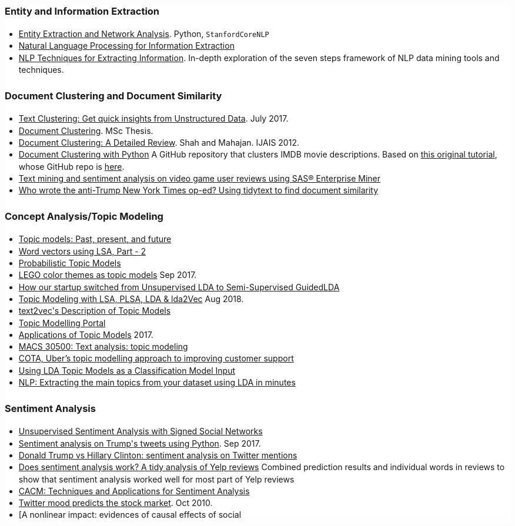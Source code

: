 ### Entity and Information Extraction
- [Entity Extraction and Network Analysis](http://brandonrose.org/ner2sna). Python, `StanfordCoreNLP`
- [Natural Language Processing for Information Extraction](https://arxiv.org/abs/1807.02383)
- [NLP Techniques for Extracting Information](https://www.searchtechnologies.com/blog/natural-language-processing-techniques). In-depth exploration of the seven steps framework of NLP data mining tools and techniques.

### Document Clustering and Document Similarity
- [Text Clustering: Get quick insights from Unstructured Data](http://www.kdnuggets.com/2017/06/text-clustering-unstructured-data.html). July 2017.
- [Document Clustering](http://cse.iitkgp.ac.in/~abhij/facad/03UG/Report/03CS3024_Pankaj_Jajoo.pdf). MSc Thesis.
- [Document Clustering: A Detailed Review](http://citeseerx.ist.psu.edu/viewdoc/download?doi=10.1.1.401.8494&rep=rep1&type=pdf). Shah and Mahajan. IJAIS 2012.
- [Document Clustering with Python](https://github.com/harrywang/document_clustering) A GitHub repository that clusters IMDB movie descriptions. Based on [this original tutorial](http://brandonrose.org/clustering), whose GitHub repo is [here](https://github.com/brandomr/document_cluster). 
- [Text mining and sentiment analysis on video game user reviews using SAS® Enterprise Miner](http://analytics.ncsu.edu/sesug/2016/EPO-280_Final_PDF.pdf)
- [Who wrote the anti-Trump New York Times op-ed? Using tidytext to find document similarity](http://varianceexplained.org/r/op-ed-text-analysis/)

### Concept Analysis/Topic Modeling <a id="concept-analysis"></a>
- [Topic models: Past, present, and future](https://www.oreilly.com/ideas/topic-models-past-present-and-future)
- [Word vectors using LSA, Part - 2](http://www.vikasing.com/2015/05/word-vectors-using-lsa-part-2.html)
- [Probabilistic Topic Models](http://www.cs.columbia.edu/~blei/papers/Blei2012.pdf)
- [LEGO color themes as topic models](http://nateaff.com/2017/09/11/lego-topic-models/?utm_campaign=Data%2BElixir&utm_medium=email&utm_source=Data_Elixir_150) Sep 2017.
- [How our startup switched from Unsupervised LDA to Semi-Supervised GuidedLDA](https://medium.freecodecamp.org/how-we-changed-unsupervised-lda-to-semi-supervised-guidedlda-e36a95f3a164)
- [Topic Modeling with LSA, PLSA, LDA & lda2Vec](https://www.kdnuggets.com/2018/08/topic-modeling-lsa-plsa-lda-lda2vec.html) Aug 2018.
- [text2vec's Description of Topic Models](http://text2vec.org/topic_modeling.html)
- [Topic Modelling Portal](http://topicmodels.west.uni-koblenz.de/)
- [Applications of Topic Models](https://mimno.infosci.cornell.edu/papers/2017_fntir_tm_applications.pdf) 2017.
- [MACS 30500: Text analysis: topic modeling](https://cfss.uchicago.edu/text_topicmodels.html)
- [COTA, Uber’s topic modelling approach to improving customer support](https://eng.uber.com/cota/)
- [Using LDA Topic Models as a Classification Model Input](https://towardsdatascience.com/unsupervised-nlp-topic-models-as-a-supervised-learning-input-cf8ee9e5cf28)
- [NLP: Extracting the main topics from your dataset using LDA in minutes](https://towardsdatascience.com/nlp-extracting-the-main-topics-from-your-dataset-using-lda-in-minutes-21486f5aa925)

### Sentiment Analysis
- [Unsupervised Sentiment Analysis with Signed Social Networks](https://aaai.org/ocs/index.php/AAAI/AAAI17/paper/view/14656/14129)
- [Sentiment analysis on Trump's tweets using Python](https://dev.to/rodolfoferro/sentiment-analysis-on-trumpss-tweets-using-python-?utm_campaign=Data%2BElixir&utm_medium=email&utm_source=Data_Elixir_149). Sep 2017.
- [Donald Trump vs Hillary Clinton: sentiment analysis on Twitter mentions](https://blog.monkeylearn.com/donald-trump-vs-hillary-clinton-sentiment-analysis-twitter-mentions/)
- [Does sentiment analysis work? A tidy analysis of Yelp reviews](http://varianceexplained.org/r/yelp-sentiment/) Combined prediction results and individual words in reviews to show that sentiment analysis worked well for most part of Yelp reviews
- [CACM: Techniques and Applications for Sentiment Analysis](http://cacm.acm.org/magazines/2013/4/162501-techniques-and-applications-for-sentiment-analysis/abstract)
- [Twitter mood predicts the stock market](https://arxiv.org/abs/1010.3003). Oct 2010.
- [A nonlinear impact: evidences of causal effects of social